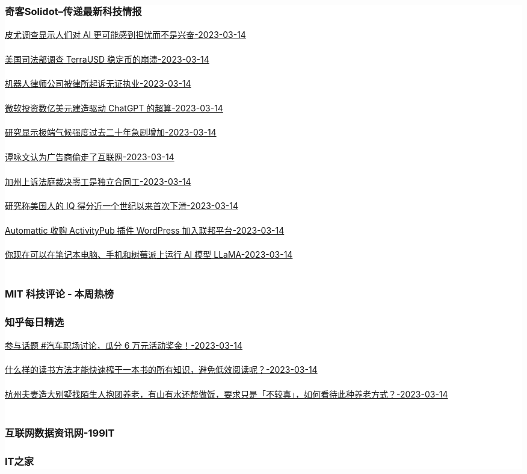 

###  奇客Solidot–传递最新科技情报

<a target=_blank rel=nofollow href="https://www.solidot.org/story?sid=74392" >皮尤调查显示人们对 AI 更可能感到担忧而不是兴奋-2023-03-14</a><br/><br/><a target=_blank rel=nofollow href="https://www.solidot.org/story?sid=74390" >美国司法部调查 TerraUSD 稳定币的崩溃-2023-03-14</a><br/><br/><a target=_blank rel=nofollow href="https://www.solidot.org/story?sid=74389" >机器人律师公司被律所起诉无证执业-2023-03-14</a><br/><br/><a target=_blank rel=nofollow href="https://www.solidot.org/story?sid=74388" >微软投资数亿美元建造驱动 ChatGPT 的超算-2023-03-14</a><br/><br/><a target=_blank rel=nofollow href="https://www.solidot.org/story?sid=74387" >研究显示极端气候强度过去二十年急剧增加-2023-03-14</a><br/><br/><a target=_blank rel=nofollow href="https://www.solidot.org/story?sid=74386" >谭咏文认为广告商偷走了互联网-2023-03-14</a><br/><br/><a target=_blank rel=nofollow href="https://www.solidot.org/story?sid=74385" >加州上诉法庭裁决零工是独立合同工-2023-03-14</a><br/><br/><a target=_blank rel=nofollow href="https://www.solidot.org/story?sid=74384" >研究称美国人的 IQ 得分近一个世纪以来首次下滑-2023-03-14</a><br/><br/><a target=_blank rel=nofollow href="https://www.solidot.org/story?sid=74383" >Automattic 收购 ActivityPub 插件 WordPress 加入联邦平台-2023-03-14</a><br/><br/><a target=_blank rel=nofollow href="https://www.solidot.org/story?sid=74382" >你现在可以在笔记本电脑、手机和树莓派上运行 AI 模型 LLaMA-2023-03-14</a><br/><br/>







###  MIT 科技评论 - 本周热榜







###  知乎每日精选

<a target=_blank rel=nofollow href="http://zhuanlan.zhihu.com/p/612628006?utm_campaign=rss&utm_medium=rss&utm_source=rss&utm_content=title" >参与话题 #汽车职场讨论，瓜分 6 万元活动奖金！-2023-03-14</a><br/><br/><a target=_blank rel=nofollow href="http://www.zhihu.com/question/377547324/answer/2935976845?utm_campaign=rss&utm_medium=rss&utm_source=rss&utm_content=title" >什么样的读书方法才能快速榨干一本书的所有知识，避免低效阅读呢？-2023-03-14</a><br/><br/><a target=_blank rel=nofollow href="http://www.zhihu.com/question/588442624/answer/2935602576?utm_campaign=rss&utm_medium=rss&utm_source=rss&utm_content=title" >杭州夫妻造大别墅找陌生人抱团养老，有山有水还帮做饭，要求只是「不较真」，如何看待此种养老方式？-2023-03-14</a><br/><br/>







###  互联网数据资讯网-199IT







###  IT之家
